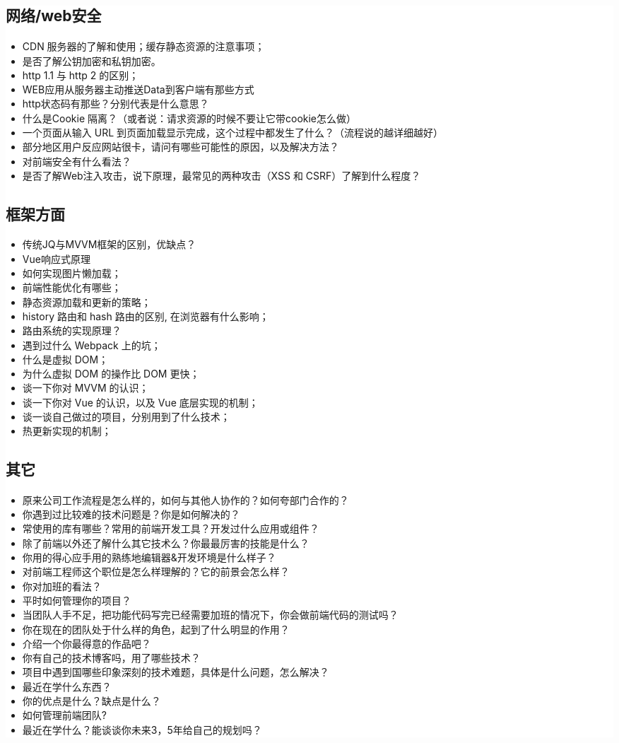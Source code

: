 ## <a name='js'>网络/web安全</a>
- CDN 服务器的了解和使用；缓存静态资源的注意事项；
 - 是否了解公钥加密和私钥加密。
 - http 1.1 与 http 2 的区别；
- WEB应用从服务器主动推送Data到客户端有那些方式
- http状态码有那些？分别代表是什么意思？
- 什么是Cookie 隔离？（或者说：请求资源的时候不要让它带cookie怎么做）
- 一个页面从输入 URL 到页面加载显示完成，这个过程中都发生了什么？（流程说的越详细越好）
- 部分地区用户反应网站很卡，请问有哪些可能性的原因，以及解决方法？
- 对前端安全有什么看法？
- 是否了解Web注入攻击，说下原理，最常见的两种攻击（XSS 和 CSRF）了解到什么程度？
                                    
## <a name='js'>框架方面</a>
- 传统JQ与MVVM框架的区别，优缺点？
- Vue响应式原理
- 如何实现图片懒加载；
- 前端性能优化有哪些；
- 静态资源加载和更新的策略；
- history 路由和 hash 路由的区别, 在浏览器有什么影响；
- 路由系统的实现原理？
- 遇到过什么 Webpack 上的坑；
- 什么是虚拟 DOM；
- 为什么虚拟 DOM 的操作比 DOM 更快；
- 谈一下你对 MVVM 的认识；
- 谈一下你对 Vue 的认识，以及 Vue 底层实现的机制；
- 谈一谈自己做过的项目，分别用到了什么技术；
- 热更新实现的机制；

## <a name='js'>其它</a>
- 原来公司工作流程是怎么样的，如何与其他人协作的？如何夸部门合作的？
- 你遇到过比较难的技术问题是？你是如何解决的？
- 常使用的库有哪些？常用的前端开发工具？开发过什么应用或组件？
- 除了前端以外还了解什么其它技术么？你最最厉害的技能是什么？
- 你用的得心应手用的熟练地编辑器&开发环境是什么样子？
- 对前端工程师这个职位是怎么样理解的？它的前景会怎么样？
- 你对加班的看法？
- 平时如何管理你的项目？
- 当团队人手不足，把功能代码写完已经需要加班的情况下，你会做前端代码的测试吗？
- 你在现在的团队处于什么样的角色，起到了什么明显的作用？
- 介绍一个你最得意的作品吧？
- 你有自己的技术博客吗，用了哪些技术？
- 项目中遇到国哪些印象深刻的技术难题，具体是什么问题，怎么解决？
- 最近在学什么东西？
- 你的优点是什么？缺点是什么？
- 如何管理前端团队?
- 最近在学什么？能谈谈你未来3，5年给自己的规划吗？
